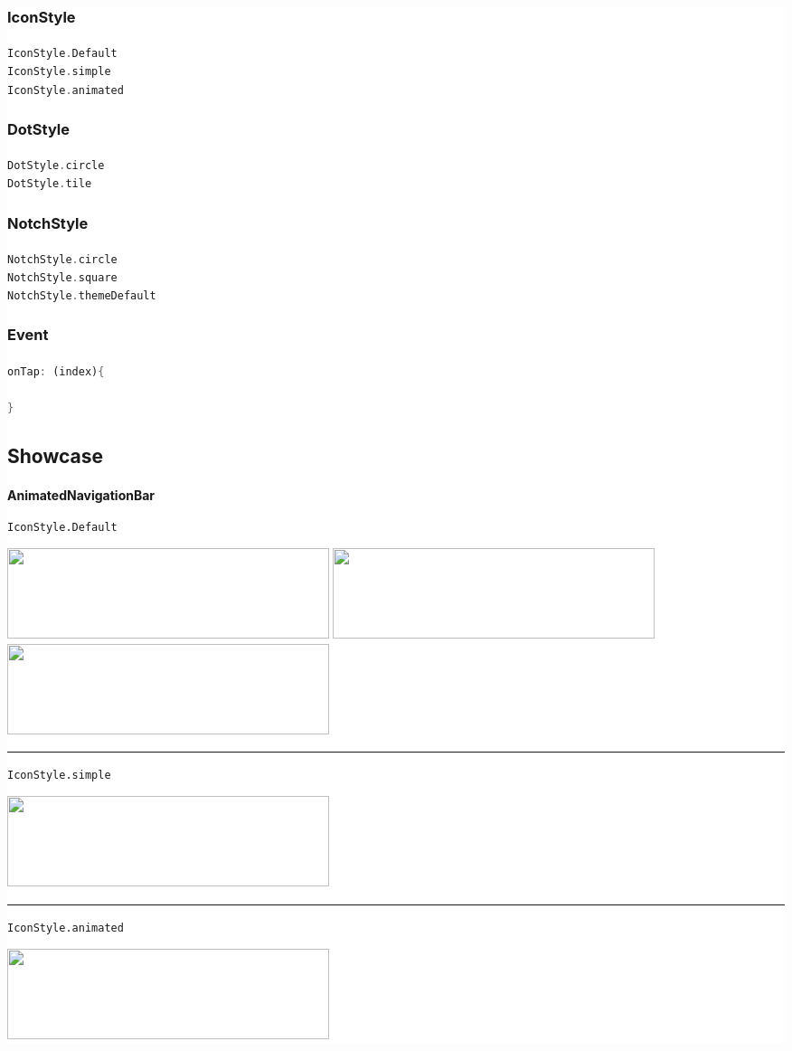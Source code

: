 ### IconStyle
```dart
IconStyle.Default
IconStyle.simple
IconStyle.animated
```

### DotStyle
```dart
DotStyle.circle
DotStyle.tile
```

### NotchStyle
```dart
NotchStyle.circle
NotchStyle.square
NotchStyle.themeDefault
```



### Event
```dart
onTap: (index){
    
}
```

## Showcase <a name="showcase"></a>

**AnimatedNavigationBar**

`IconStyle.Default`

<img width="356" height="100" src="https://raw.githubusercontent.com/MarsadMaqsood/stylish_bottom_bar/master/showcase/29.gif">

<img width="356" height="100" src="https://raw.githubusercontent.com/MarsadMaqsood/stylish_bottom_bar/master/showcase/27.gif">

<img width="356" height="100" src="https://raw.githubusercontent.com/MarsadMaqsood/stylish_bottom_bar/master/showcase/28.gif">

---

`IconStyle.simple`

<img width="356" height="100" src="https://raw.githubusercontent.com/MarsadMaqsood/stylish_bottom_bar/master/showcase/25.gif">

---

`IconStyle.animated`

<img width="356" height="100" src="https://raw.githubusercontent.com/MarsadMaqsood/stylish_bottom_bar/master/showcase/21.gif">
